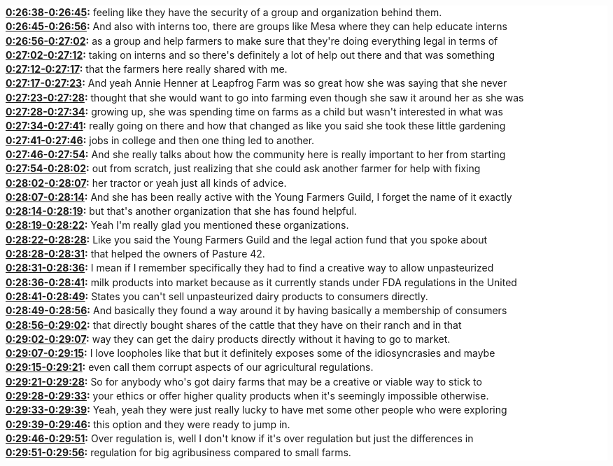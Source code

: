 **[0:26:38-0:26:45](https://regenerativeskills.com/abundantedge-elvira-dibrigit/#t=0:26:38):**  feeling like they have the security of a group and organization behind them.  
**[0:26:45-0:26:56](https://regenerativeskills.com/abundantedge-elvira-dibrigit/#t=0:26:45):**  And also with interns too, there are groups like Mesa where they can help educate interns  
**[0:26:56-0:27:02](https://regenerativeskills.com/abundantedge-elvira-dibrigit/#t=0:26:56):**  as a group and help farmers to make sure that they're doing everything legal in terms of  
**[0:27:02-0:27:12](https://regenerativeskills.com/abundantedge-elvira-dibrigit/#t=0:27:02):**  taking on interns and so there's definitely a lot of help out there and that was something  
**[0:27:12-0:27:17](https://regenerativeskills.com/abundantedge-elvira-dibrigit/#t=0:27:12):**  that the farmers here really shared with me.  
**[0:27:17-0:27:23](https://regenerativeskills.com/abundantedge-elvira-dibrigit/#t=0:27:17):**  And yeah Annie Henner at Leapfrog Farm was so great how she was saying that she never  
**[0:27:23-0:27:28](https://regenerativeskills.com/abundantedge-elvira-dibrigit/#t=0:27:23):**  thought that she would want to go into farming even though she saw it around her as she was  
**[0:27:28-0:27:34](https://regenerativeskills.com/abundantedge-elvira-dibrigit/#t=0:27:28):**  growing up, she was spending time on farms as a child but wasn't interested in what was  
**[0:27:34-0:27:41](https://regenerativeskills.com/abundantedge-elvira-dibrigit/#t=0:27:34):**  really going on there and how that changed as like you said she took these little gardening  
**[0:27:41-0:27:46](https://regenerativeskills.com/abundantedge-elvira-dibrigit/#t=0:27:41):**  jobs in college and then one thing led to another.  
**[0:27:46-0:27:54](https://regenerativeskills.com/abundantedge-elvira-dibrigit/#t=0:27:46):**  And she really talks about how the community here is really important to her from starting  
**[0:27:54-0:28:02](https://regenerativeskills.com/abundantedge-elvira-dibrigit/#t=0:27:54):**  out from scratch, just realizing that she could ask another farmer for help with fixing  
**[0:28:02-0:28:07](https://regenerativeskills.com/abundantedge-elvira-dibrigit/#t=0:28:02):**  her tractor or yeah just all kinds of advice.  
**[0:28:07-0:28:14](https://regenerativeskills.com/abundantedge-elvira-dibrigit/#t=0:28:07):**  And she has been really active with the Young Farmers Guild, I forget the name of it exactly  
**[0:28:14-0:28:19](https://regenerativeskills.com/abundantedge-elvira-dibrigit/#t=0:28:14):**  but that's another organization that she has found helpful.  
**[0:28:19-0:28:22](https://regenerativeskills.com/abundantedge-elvira-dibrigit/#t=0:28:19):**  Yeah I'm really glad you mentioned these organizations.  
**[0:28:22-0:28:28](https://regenerativeskills.com/abundantedge-elvira-dibrigit/#t=0:28:22):**  Like you said the Young Farmers Guild and the legal action fund that you spoke about  
**[0:28:28-0:28:31](https://regenerativeskills.com/abundantedge-elvira-dibrigit/#t=0:28:28):**  that helped the owners of Pasture 42.  
**[0:28:31-0:28:36](https://regenerativeskills.com/abundantedge-elvira-dibrigit/#t=0:28:31):**  I mean if I remember specifically they had to find a creative way to allow unpasteurized  
**[0:28:36-0:28:41](https://regenerativeskills.com/abundantedge-elvira-dibrigit/#t=0:28:36):**  milk products into market because as it currently stands under FDA regulations in the United  
**[0:28:41-0:28:49](https://regenerativeskills.com/abundantedge-elvira-dibrigit/#t=0:28:41):**  States you can't sell unpasteurized dairy products to consumers directly.  
**[0:28:49-0:28:56](https://regenerativeskills.com/abundantedge-elvira-dibrigit/#t=0:28:49):**  And basically they found a way around it by having basically a membership of consumers  
**[0:28:56-0:29:02](https://regenerativeskills.com/abundantedge-elvira-dibrigit/#t=0:28:56):**  that directly bought shares of the cattle that they have on their ranch and in that  
**[0:29:02-0:29:07](https://regenerativeskills.com/abundantedge-elvira-dibrigit/#t=0:29:02):**  way they can get the dairy products directly without it having to go to market.  
**[0:29:07-0:29:15](https://regenerativeskills.com/abundantedge-elvira-dibrigit/#t=0:29:07):**  I love loopholes like that but it definitely exposes some of the idiosyncrasies and maybe  
**[0:29:15-0:29:21](https://regenerativeskills.com/abundantedge-elvira-dibrigit/#t=0:29:15):**  even call them corrupt aspects of our agricultural regulations.  
**[0:29:21-0:29:28](https://regenerativeskills.com/abundantedge-elvira-dibrigit/#t=0:29:21):**  So for anybody who's got dairy farms that may be a creative or viable way to stick to  
**[0:29:28-0:29:33](https://regenerativeskills.com/abundantedge-elvira-dibrigit/#t=0:29:28):**  your ethics or offer higher quality products when it's seemingly impossible otherwise.  
**[0:29:33-0:29:39](https://regenerativeskills.com/abundantedge-elvira-dibrigit/#t=0:29:33):**  Yeah, yeah they were just really lucky to have met some other people who were exploring  
**[0:29:39-0:29:46](https://regenerativeskills.com/abundantedge-elvira-dibrigit/#t=0:29:39):**  this option and they were ready to jump in.  
**[0:29:46-0:29:51](https://regenerativeskills.com/abundantedge-elvira-dibrigit/#t=0:29:46):**  Over regulation is, well I don't know if it's over regulation but just the differences in  
**[0:29:51-0:29:56](https://regenerativeskills.com/abundantedge-elvira-dibrigit/#t=0:29:51):**  regulation for big agribusiness compared to small farms.  